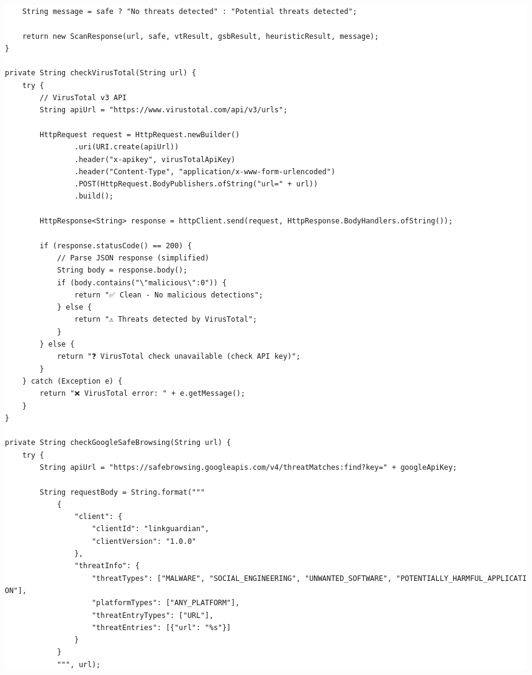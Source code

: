         String message = safe ? "No threats detected" : "Potential threats detected";
        
        return new ScanResponse(url, safe, vtResult, gsbResult, heuristicResult, message);
    }

    private String checkVirusTotal(String url) {
        try {
            // VirusTotal v3 API
            String apiUrl = "https://www.virustotal.com/api/v3/urls";
            
            HttpRequest request = HttpRequest.newBuilder()
                    .uri(URI.create(apiUrl))
                    .header("x-apikey", virusTotalApiKey)
                    .header("Content-Type", "application/x-www-form-urlencoded")
                    .POST(HttpRequest.BodyPublishers.ofString("url=" + url))
                    .build();

            HttpResponse<String> response = httpClient.send(request, HttpResponse.BodyHandlers.ofString());

            if (response.statusCode() == 200) {
                // Parse JSON response (simplified)
                String body = response.body();
                if (body.contains("\"malicious\":0")) {
                    return "✅ Clean - No malicious detections";
                } else {
                    return "⚠️ Threats detected by VirusTotal";
                }
            } else {
                return "❓ VirusTotal check unavailable (check API key)";
            }
        } catch (Exception e) {
            return "❌ VirusTotal error: " + e.getMessage();
        }
    }

    private String checkGoogleSafeBrowsing(String url) {
        try {
            String apiUrl = "https://safebrowsing.googleapis.com/v4/threatMatches:find?key=" + googleApiKey;
            
            String requestBody = String.format("""
                {
                    "client": {
                        "clientId": "linkguardian",
                        "clientVersion": "1.0.0"
                    },
                    "threatInfo": {
                        "threatTypes": ["MALWARE", "SOCIAL_ENGINEERING", "UNWANTED_SOFTWARE", "POTENTIALLY_HARMFUL_APPLICATION"],
                        "platformTypes": ["ANY_PLATFORM"],
                        "threatEntryTypes": ["URL"],
                        "threatEntries": [{"url": "%s"}]
                    }
                }
                """, url);
